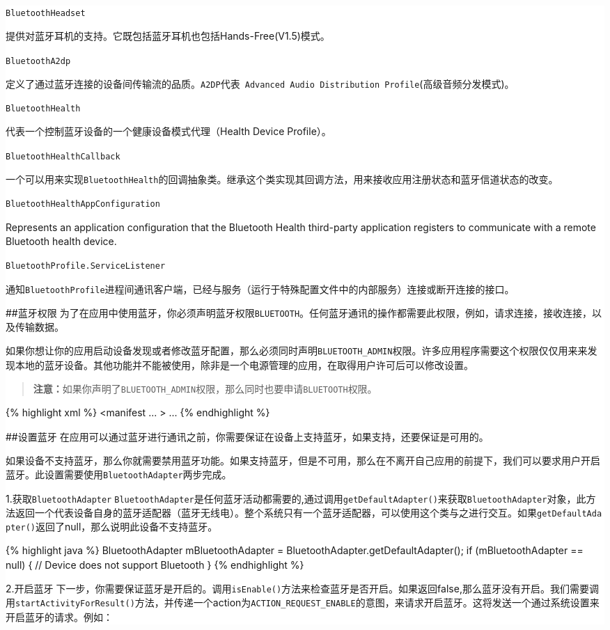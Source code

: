 `BluetoothHeadset`

提供对蓝牙耳机的支持。它既包括蓝牙耳机也包括Hands-Free(V1.5)模式。


`BluetoothA2dp`

定义了通过蓝牙连接的设备间传输流的品质。`A2DP`代表` Advanced Audio Distribution Profile`(高级音频分发模式)。

`BluetoothHealth`

代表一个控制蓝牙设备的一个健康设备模式代理（Health Device Profile）。

`BluetoothHealthCallback`

一个可以用来实现`BluetoothHealth`的回调抽象类。继承这个类实现其回调方法，用来接收应用注册状态和蓝牙信道状态的改变。

`BluetoothHealthAppConfiguration`

Represents an application configuration that the Bluetooth Health third-party application registers to communicate with a remote Bluetooth health device.

`BluetoothProfile.ServiceListener`

通知`BluetoothProfile`进程间通讯客户端，已经与服务（运行于特殊配置文件中的内部服务）连接或断开连接的接口。


##蓝牙权限
为了在应用中使用蓝牙，你必须声明蓝牙权限`BLUETOOTH`。任何蓝牙通讯的操作都需要此权限，例如，请求连接，接收连接，以及传输数据。

如果你想让你的应用启动设备发现或者修改蓝牙配置，那么必须同时声明`BLUETOOTH_ADMIN`权限。许多应用程序需要这个权限仅仅用来来发现本地的蓝牙设备。其他功能并不能被使用，除非是一个电源管理的应用，在取得用户许可后可以修改设置。

><strong>注意：</strong>如果你声明了`BLUETOOTH_ADMIN`权限，那么同时也要申请`BLUETOOTH`权限。

{% highlight xml %}
<manifest ... >
  <uses-permission android:name="android.permission.BLUETOOTH" />
  ...
</manifest>
{% endhighlight %}

##设置蓝牙
在应用可以通过蓝牙进行通讯之前，你需要保证在设备上支持蓝牙，如果支持，还要保证是可用的。

如果设备不支持蓝牙，那么你就需要禁用蓝牙功能。如果支持蓝牙，但是不可用，那么在不离开自己应用的前提下，我们可以要求用户开启蓝牙。此设置需要使用`BluetoothAdapter`两步完成。

1.获取`BluetoothAdapter`
`BluetoothAdapter`是任何蓝牙活动都需要的,通过调用`getDefaultAdapter()`来获取`BluetoothAdapter`对象，此方法返回一个代表设备自身的蓝牙适配器（蓝牙无线电）。整个系统只有一个蓝牙适配器，可以使用这个类与之进行交互。如果`getDefaultAdapter()`返回了null，那么说明此设备不支持蓝牙。

{% highlight java %}
BluetoothAdapter mBluetoothAdapter = BluetoothAdapter.getDefaultAdapter();
if (mBluetoothAdapter == null) {
    // Device does not support Bluetooth
}
{% endhighlight %}

2.开启蓝牙
下一步，你需要保证蓝牙是开启的。调用`isEnable()`方法来检查蓝牙是否开启。如果返回false,那么蓝牙没有开启。我们需要调用`startActivityForResult()`方法，并传递一个action为`ACTION_REQUEST_ENABLE`的意图，来请求开启蓝牙。这将发送一个通过系统设置来开启蓝牙的请求。例如：
